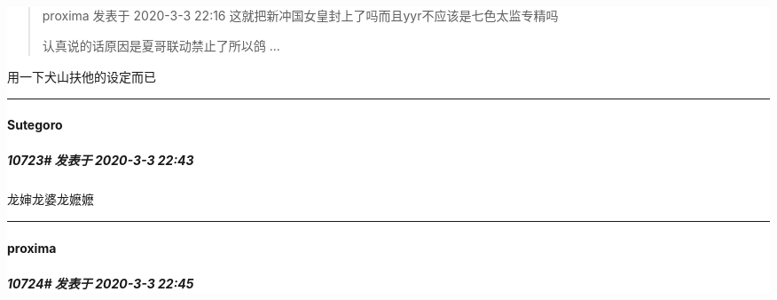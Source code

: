 
<blockquote>proxima 发表于 2020-3-3 22:16
这就把新冲国女皇封上了吗而且yyr不应该是七色太监专精吗


认真说的话原因是夏哥联动禁止了所以鸽 ...</blockquote>
用一下犬山扶他的设定而已


-----

####  Sutegoro  
##### 10723#       发表于 2020-3-3 22:43


龙婶龙婆龙嬷嬷


-----

####  proxima  
##### 10724#       发表于 2020-3-3 22:45


